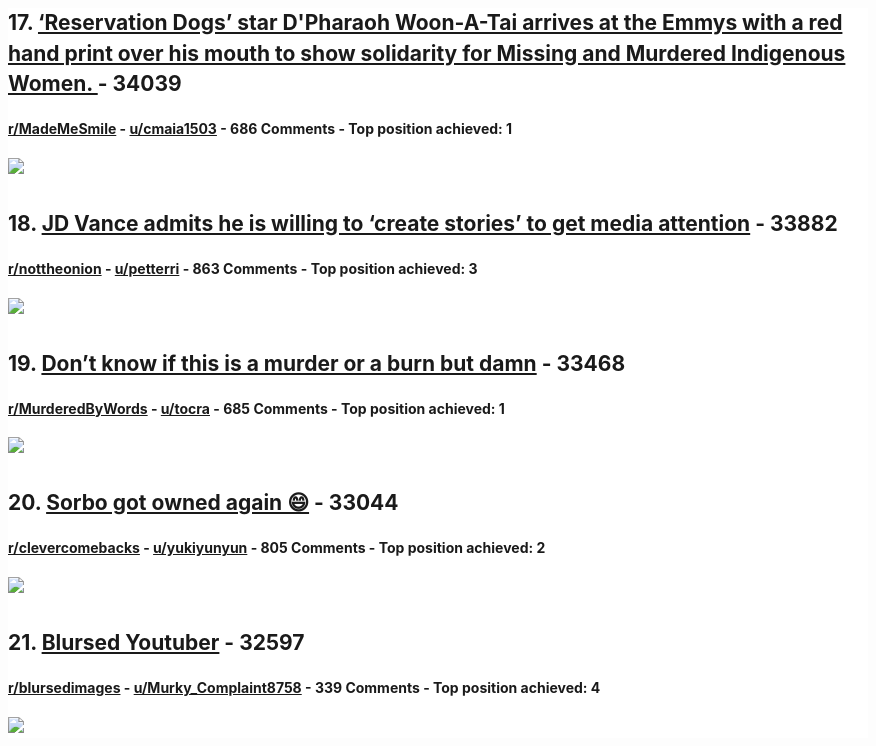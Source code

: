 ## 17. [‘Reservation Dogs’ star D'Pharaoh Woon-A-Tai arrives at the Emmys with a red hand print over his mouth to show solidarity for Missing and Murdered Indigenous Women. ](http://reddit.com/r/MadeMeSmile/comments/1fhtn4j/reservation_dogs_star_dpharaoh_woonatai_arrives/) - 34039
#### [r/MadeMeSmile](http://reddit.com/r/MadeMeSmile) - [u/cmaia1503](http://reddit.com/u/cmaia1503) - 686 Comments - Top position achieved: 1

<a href="https://i.redd.it/ghewkxr4y2pd1.jpeg"><img src="https://a.thumbs.redditmedia.com/pl6VmqthZXOGAFJyLyacJF7kFME5UhAGh-I3O9FczZ0.jpg"></img></a>

## 18. [JD Vance admits he is willing to ‘create stories’ to get media attention](http://reddit.com/r/nottheonion/comments/1fhkl6u/jd_vance_admits_he_is_willing_to_create_stories/) - 33882
#### [r/nottheonion](http://reddit.com/r/nottheonion) - [u/petterri](http://reddit.com/u/petterri) - 863 Comments - Top position achieved: 3

<a href="https://www.theguardian.com/us-news/2024/sep/15/jd-vance-lies-haitian-immigrants"><img src="https://b.thumbs.redditmedia.com/bjkpf2Wl0i7Y0GdIvEac8YIYFZ-nIav76LRKpSPjURk.jpg"></img></a>

## 19. [Don’t know if this is a murder or a burn but damn](http://reddit.com/r/MurderedByWords/comments/1fh3fa7/dont_know_if_this_is_a_murder_or_a_burn_but_damn/) - 33468
#### [r/MurderedByWords](http://reddit.com/r/MurderedByWords) - [u/tocra](http://reddit.com/u/tocra) - 685 Comments - Top position achieved: 1

<a href="https://i.redd.it/j6soiivt7wod1.jpeg"><img src="https://a.thumbs.redditmedia.com/2mMHHMcv6Q5-ynOl2lcUB7X-6hZbHIidaFMm8WIwtN0.jpg"></img></a>

## 20. [Sorbo got owned again 😄](http://reddit.com/r/clevercomebacks/comments/1fhadic/sorbo_got_owned_again/) - 33044
#### [r/clevercomebacks](http://reddit.com/r/clevercomebacks) - [u/yukiyunyun](http://reddit.com/u/yukiyunyun) - 805 Comments - Top position achieved: 2

<a href="https://i.redd.it/jjye36v0lyod1.jpeg"><img src="https://a.thumbs.redditmedia.com/0f0t9qa5ixEXpBFS-OMTIXaQadE1XEIcLJPb67U6P54.jpg"></img></a>

## 21. [Blursed Youtuber](http://reddit.com/r/blursedimages/comments/1fh87fr/blursed_youtuber/) - 32597
#### [r/blursedimages](http://reddit.com/r/blursedimages) - [u/Murky_Complaint8758](http://reddit.com/u/Murky_Complaint8758) - 339 Comments - Top position achieved: 4

<a href="https://i.redd.it/w2qtl1lhtxod1.jpeg"><img src="https://b.thumbs.redditmedia.com/KAI3B9ybrfVS2usBidk1aHEzhQyICHmBsh41tqVlqBw.jpg"></img></a>
